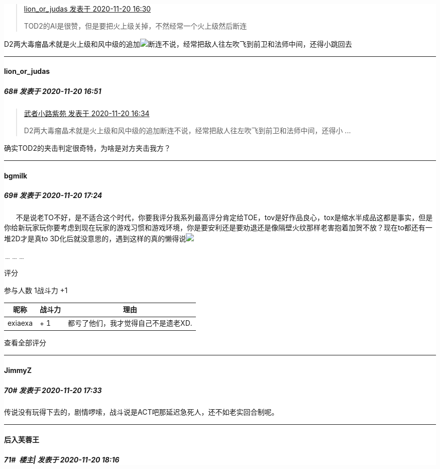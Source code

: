 
<blockquote><a href="httphttps://bbs.saraba1st.com/2b/forum.php?mod=redirect&amp;goto=findpost&amp;pid=49460821&amp;ptid=1973192" target="_blank">lion_or_judas 发表于 2020-11-20 16:30</a>

TOD2的AI是很赞，但是要把火上级关掉，不然经常一个火上级然后断连</blockquote>
D2两大毒瘤晶术就是火上级和风中级的追加<img src="https://static.saraba1st.com/image/smiley/face2017/004.gif" referrerpolicy="no-referrer">断连不说，经常把敌人往左吹飞到前卫和法师中间，还得小跳回去


-----

####  lion_or_judas  
##### 68#       发表于 2020-11-20 16:51


<blockquote><a href="httphttps://bbs.saraba1st.com/2b/forum.php?mod=redirect&amp;goto=findpost&amp;pid=49460855&amp;ptid=1973192" target="_blank">武者小路紫苑 发表于 2020-11-20 16:34</a>

D2两大毒瘤晶术就是火上级和风中级的追加断连不说，经常把敌人往左吹飞到前卫和法师中间，还得小 ...</blockquote>
确实TOD2的夹击判定很奇特，为啥是对方夹击我方？


-----

####  bgmilk  
##### 69#       发表于 2020-11-20 17:24


      不是说老TO不好，是不适合这个时代，你要我评分我系列最高评分肯定给TOE，tov是好作品良心，tox是缩水半成品这都是事实，但是你给新玩家玩你要考虑到现在玩家的游戏习惯和游戏环境，你是要安利还是要劝退还是像隔壁火纹那样老害抱着加贺不放？现在to都还有一堆2D才是真to 3D化后就没意思的，遇到这样的真的懒得说<img src="https://static.saraba1st.com/image/smiley/face2017/001.png" referrerpolicy="no-referrer">


﹍﹍﹍

评分


 参与人数 1战斗力 +1

|昵称|战斗力|理由|
|----|---|---|
| exiaexa| + 1|都亏了他们，我才觉得自己不是遗老XD.|


查看全部评分


-----

####  JimmyZ  
##### 70#       发表于 2020-11-20 17:33


传说没有玩得下去的，剧情啰嗦，战斗说是ACT吧那延迟急死人，还不如老实回合制呢。


-----

####  后入芙蓉王  
##### 71#         楼主| 发表于 2020-11-20 18:16
